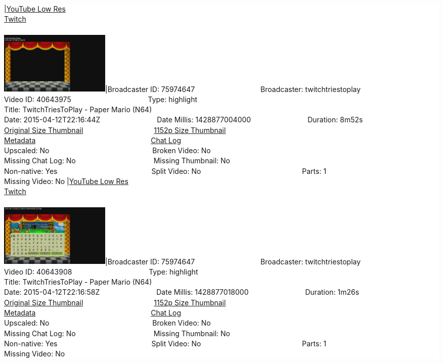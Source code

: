 |[YouTube Low Res](https://www.youtube.com/watch?v=JB2T98Vf_Bs)<br>[Twitch](https://www.twitch.tv/videos/40643975)<br><br>[<img src="../../../../../75974647/videos/thumbnails_1152p/2015/4/1428877004000_2015_04_12T22_16_44Z_75974647_40643975_videos_thumbnails_1152p_thumb0-2048x1152.jpg" width="200">](https://www.youtube.com/watch?v=JB2T98Vf_Bs)|Broadcaster ID: 75974647          Broadcaster: twitchtriestoplay<br>Video ID: 40643975             Type: highlight<br>Title: TwitchTriesToPlay - Paper Mario (N64)<br>Date: 2015-04-12T22:16:44Z        Date Millis: 1428877004000        Duration: 8m52s<br>[Original Size Thumbnail](../../../../../75974647/videos/thumbnails_orig/2015/4/1428877004000_2015_04_12T22_16_44Z_75974647_40643975_videos_thumbnails_orig_thumb0-0x0.jpg)          [1152p Size Thumbnail](../../../../../75974647/videos/thumbnails_1152p/2015/4/1428877004000_2015_04_12T22_16_44Z_75974647_40643975_videos_thumbnails_1152p_thumb0-2048x1152.jpg)<br>[Metadata](../../../../../75974647/videos/metadata/2015/4/1428877004000_2015_04_12T22_16_44Z_75974647_40643975_video_metadata.json)                 [Chat Log](../../../../../75974647/videos/chatlogs/2015/4/2015-04-12T22_16_44Z_75974647_40643975_chat.json)<br>Upscaled: No                Broken Video: No<br>Missing Chat Log: No           Missing Thumbnail: No<br>Non-native: Yes              Split Video: No               Parts: 1<br>Missing Video: No
|[YouTube Low Res](https://www.youtube.com/watch?v=dPN6dMgJFrg)<br>[Twitch](https://www.twitch.tv/videos/40643908)<br><br>[<img src="../../../../../75974647/videos/thumbnails_1152p/2015/4/1428877018000_2015_04_12T22_16_58Z_75974647_40643908_videos_thumbnails_1152p_thumb0-2048x1152.jpg" width="200">](https://www.youtube.com/watch?v=dPN6dMgJFrg)|Broadcaster ID: 75974647          Broadcaster: twitchtriestoplay<br>Video ID: 40643908             Type: highlight<br>Title: TwitchTriesToPlay - Paper Mario (N64)<br>Date: 2015-04-12T22:16:58Z        Date Millis: 1428877018000        Duration: 1m26s<br>[Original Size Thumbnail](../../../../../75974647/videos/thumbnails_orig/2015/4/1428877018000_2015_04_12T22_16_58Z_75974647_40643908_videos_thumbnails_orig_thumb0-0x0.jpg)          [1152p Size Thumbnail](../../../../../75974647/videos/thumbnails_1152p/2015/4/1428877018000_2015_04_12T22_16_58Z_75974647_40643908_videos_thumbnails_1152p_thumb0-2048x1152.jpg)<br>[Metadata](../../../../../75974647/videos/metadata/2015/4/1428877018000_2015_04_12T22_16_58Z_75974647_40643908_video_metadata.json)                 [Chat Log](../../../../../75974647/videos/chatlogs/2015/4/2015-04-12T22_16_58Z_75974647_40643908_chat.json)<br>Upscaled: No                Broken Video: No<br>Missing Chat Log: No           Missing Thumbnail: No<br>Non-native: Yes              Split Video: No               Parts: 1<br>Missing Video: No